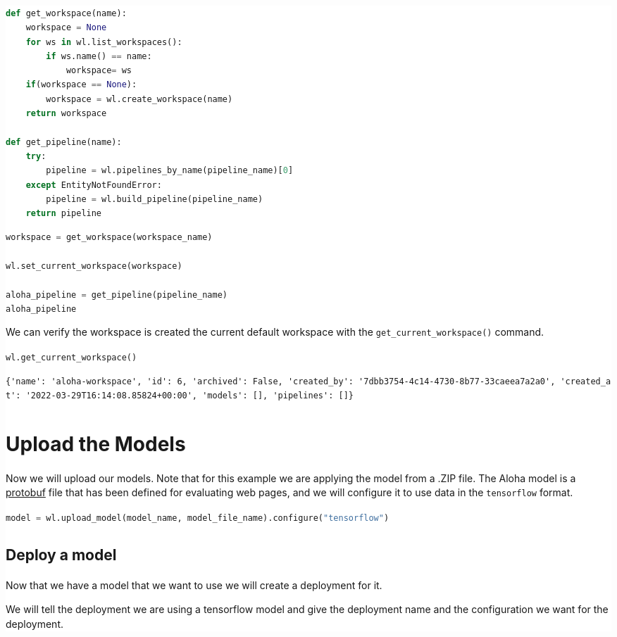 ```python
def get_workspace(name):
    workspace = None
    for ws in wl.list_workspaces():
        if ws.name() == name:
            workspace= ws
    if(workspace == None):
        workspace = wl.create_workspace(name)
    return workspace

def get_pipeline(name):
    try:
        pipeline = wl.pipelines_by_name(pipeline_name)[0]
    except EntityNotFoundError:
        pipeline = wl.build_pipeline(pipeline_name)
    return pipeline
```

```python
workspace = get_workspace(workspace_name)

wl.set_current_workspace(workspace)

aloha_pipeline = get_pipeline(pipeline_name)
aloha_pipeline
```

We can verify the workspace is created the current default workspace with the `get_current_workspace()` command.

```python
wl.get_current_workspace()
```



    {'name': 'aloha-workspace', 'id': 6, 'archived': False, 'created_by': '7dbb3754-4c14-4730-8b77-33caeea7a2a0', 'created_at': '2022-03-29T16:14:08.85824+00:00', 'models': [], 'pipelines': []}


# Upload the Models

Now we will upload our models.  Note that for this example we are applying the model from a .ZIP file.  The Aloha model is a [protobuf](https://developers.google.com/protocol-buffers) file that has been defined for evaluating web pages, and we will configure it to use data in the `tensorflow` format.

```python
model = wl.upload_model(model_name, model_file_name).configure("tensorflow")
```

## Deploy a model
Now that we have a model that we want to use we will create a deployment for it. 

We will tell the deployment we are using a tensorflow model and give the deployment name and the configuration we want for the deployment.
